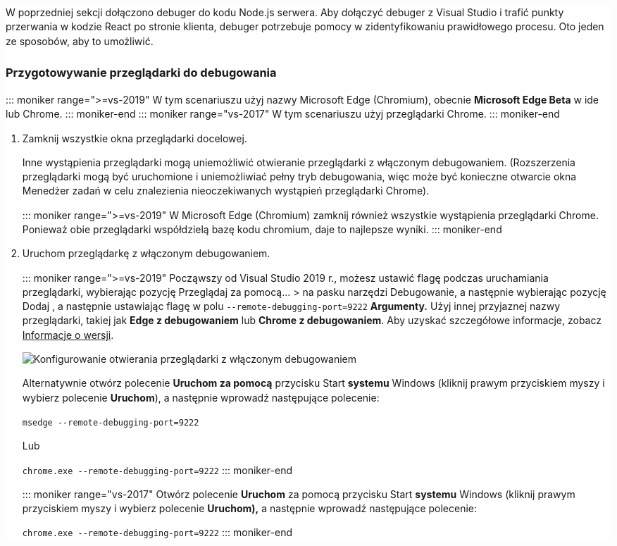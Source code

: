 W poprzedniej sekcji dołączono debuger do kodu Node.js serwera. Aby dołączyć debuger z Visual Studio i trafić punkty przerwania w kodzie React po stronie klienta, debuger potrzebuje pomocy w zidentyfikowaniu prawidłowego procesu. Oto jeden ze sposobów, aby to umożliwić.

### <a name="prepare-the-browser-for-debugging"></a>Przygotowywanie przeglądarki do debugowania

::: moniker range=">=vs-2019"
W tym scenariuszu użyj nazwy Microsoft Edge (Chromium), obecnie **Microsoft Edge Beta** w ide lub Chrome.
::: moniker-end
::: moniker range="vs-2017"
W tym scenariuszu użyj przeglądarki Chrome.
::: moniker-end

1. Zamknij wszystkie okna przeglądarki docelowej.

   Inne wystąpienia przeglądarki mogą uniemożliwić otwieranie przeglądarki z włączonym debugowaniem. (Rozszerzenia przeglądarki mogą być uruchomione i uniemożliwiać pełny tryb debugowania, więc może być konieczne otwarcie okna Menedżer zadań w celu znalezienia nieoczekiwanych wystąpień przeglądarki Chrome).

   ::: moniker range=">=vs-2019"
   W Microsoft Edge (Chromium) zamknij również wszystkie wystąpienia przeglądarki Chrome. Ponieważ obie przeglądarki współdzielą bazę kodu chromium, daje to najlepsze wyniki.
   ::: moniker-end

2. Uruchom przeglądarkę z włączonym debugowaniem.

    ::: moniker range=">=vs-2019"
    Począwszy od Visual Studio 2019 r., możesz ustawić flagę podczas uruchamiania przeglądarki, wybierając pozycję Przeglądaj za pomocą... > na pasku narzędzi Debugowanie, a następnie wybierając pozycję Dodaj , a następnie ustawiając flagę w polu `--remote-debugging-port=9222`   **Argumenty.**  Użyj innej przyjaznej nazwy przeglądarki, takiej jak **Edge z debugowaniem** lub **Chrome z debugowaniem**. Aby uzyskać szczegółowe informacje, zobacz [Informacje o wersji](/visualstudio/releases/2019/release-notes-v16.2).

    ![Konfigurowanie otwierania przeglądarki z włączonym debugowaniem](../javascript/media/tutorial-nodejs-react-edge-with-debugging.png)

    Alternatywnie otwórz polecenie **Uruchom za pomocą** przycisku Start **systemu** Windows (kliknij prawym przyciskiem myszy i wybierz polecenie **Uruchom**), a następnie wprowadź następujące polecenie:

    `msedge --remote-debugging-port=9222`

    Lub

    `chrome.exe --remote-debugging-port=9222`
    ::: moniker-end

    ::: moniker range="vs-2017"
    Otwórz polecenie **Uruchom** za pomocą przycisku Start **systemu** Windows (kliknij prawym przyciskiem myszy i wybierz polecenie **Uruchom),** a następnie wprowadź następujące polecenie:

    `chrome.exe --remote-debugging-port=9222`
    ::: moniker-end

